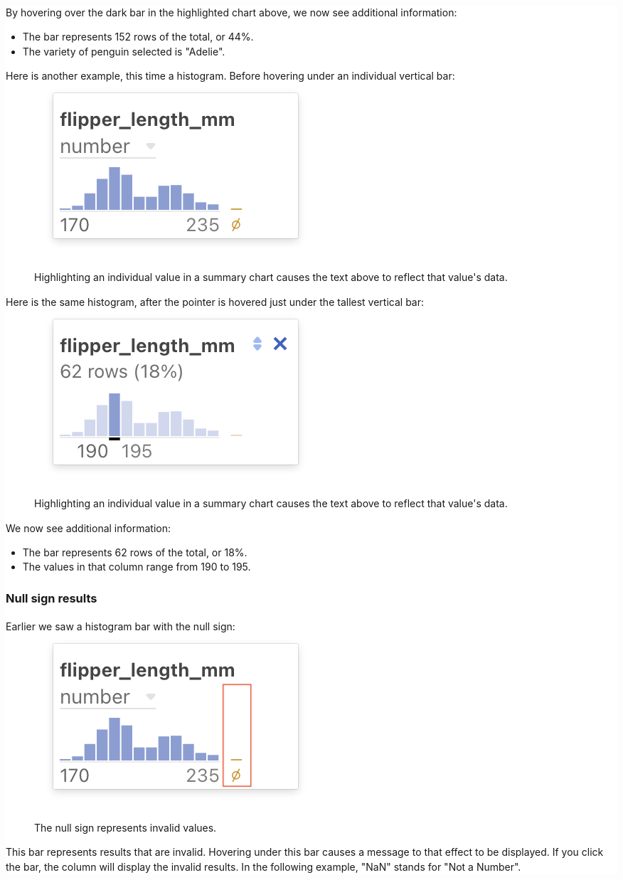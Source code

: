 By hovering over the dark bar in the highlighted chart above, we now see additional information:
- The bar represents 152 rows of the total, or 44%.
- The variety of penguin selected is "Adelie".

Here is another example, this time a histogram. Before hovering under an individual vertical bar:

<figure>
  <img
    style="border-radius:2px;box-shadow:0 4px 12px rgba(0,0,0,0.15), 0 0 0 1px rgba(0, 0, 0, 0.1);margin-left:27px;margin-bottom:40px;max-width: ${width}"
    src="./assets/flipperLengthHistogramAll.png" alt="A zoomed in screenshot of the top of the flipper_length_mm column from the last screenshot. It shows a histogram in the summary statistics area."
  />
  <figcaption>Highlighting an individual value in a summary chart causes the text above to reflect that value's data.</figcaption>
</figure>

Here is the same histogram, after the pointer is hovered just under the tallest vertical bar:

<figure>
  <img
    style="border-radius:2px;box-shadow:0 4px 12px rgba(0,0,0,0.15), 0 0 0 1px rgba(0, 0, 0, 0.1);margin-left:27px;margin-bottom:40px;max-width: ${width}"
    src="./assets/flipperLengthHistogramOneBar.png" alt="A zoomed in screenshot of the top of the flipper_length_mm column with the largest column highlighted with the range of that column shown."
  />
  <figcaption>Highlighting an individual value in a summary chart causes the text above to reflect that value's data.</figcaption>
</figure>

We now see additional information:
- The bar represents 62 rows of the total, or 18%.
- The values in that column range from 190 to 195.

### Null sign results

Earlier we saw a histogram bar with the null sign:

<figure>
  <img
    style="border-radius:2px;box-shadow:0 4px 12px rgba(0,0,0,0.15), 0 0 0 1px rgba(0, 0, 0, 0.1);margin-left:27px;margin-bottom:40px;max-width: ${width}"
    src="./assets/nullSign.png" alt="A zoomed in screenshot of the top of the flipper_length_mm column with a vertical red rectangle outline around the null column at the far right of the histogram shown in the summary statistics area."
  />
  <figcaption>The null sign represents invalid values.</figcaption>
</figure>

This bar represents results that are invalid. Hovering under this bar causes a message to that effect to be displayed. If you click the bar, the column will display the invalid results. In the following example, "NaN" stands for "Not a Number". 
